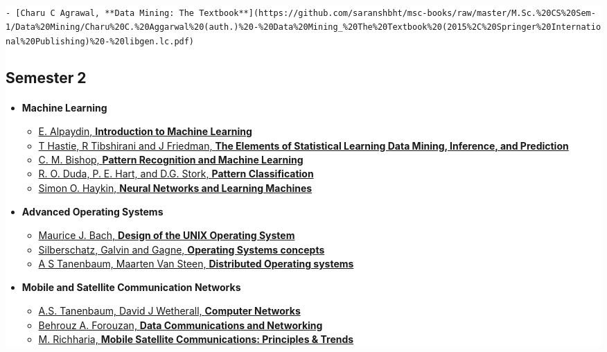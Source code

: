     - [Charu C Agrawal, **Data Mining: The Textbook**](https://github.com/saranshbht/msc-books/raw/master/M.Sc.%20CS%20Sem-1/Data%20Mining/Charu%20C.%20Aggarwal%20(auth.)%20-%20Data%20Mining_%20The%20Textbook%20(2015%2C%20Springer%20International%20Publishing)%20-%20libgen.lc.pdf)


## Semester 2
- **Machine Learning**
    - [E. Alpaydin, **Introduction to Machine Learning**](https://raw.githubusercontent.com/saranshbht/msc-books/master/M.Sc.%20CS%20Sem-2/Machine%20Learning/Ethem%20Alpaydin%20-%20Introduction%20to%20machine%20learning%20(2014%2C%20The%20MIT%20Press)%20-%20libgen.lc.pdf)
    - [T Hastie, R Tibshirani and J Friedman, **The  Elements of Statistical Learning Data Mining, Inference, and Prediction**](https://github.com/saranshbht/msc-books/raw/master/M.Sc.%20CS%20Sem-2/Machine%20Learning/Trevor%20Hastie%2C%20Robert%20Tibshirani%2C%20Jerome%20Friedman%20-%20The%20elements%20of%20statistical%20learning_%20Data%20mining%2C%20inference%2C%20and%20prediction%20(2009%2C%20Springer)%20-%20libgen.lc.pdf)
    - [C. M. Bishop, **Pattern Recognition and Machine Learning**](https://github.com/saranshbht/msc-books/raw/master/M.Sc.%20CS%20Sem-2/Machine%20Learning/Christopher%20M.%20Bishop%20-%20Pattern%20Recognition%20and%20Machine%20Learning%20(2011%2C%20Springer)%20-%20libgen.lc.pdf)
    - [R. O. Duda, P. E. Hart, and D.G. Stork, **Pattern Classification**](https://github.com/saranshbht/msc-books/raw/master/M.Sc.%20CS%20Sem-2/Machine%20Learning/Richard%20O.%20Duda%2C%20Peter%20E.%20Hart%2C%20David%20G.%20Stork%20-%20Pattern%20classification%20(2001%2C%20Wiley)%20-%20libgen.lc.pdf)
    - [Simon O. Haykin, **Neural Networks and Learning Machines**](https://github.com/saranshbht/msc-books/raw/master/M.Sc.%20CS%20Sem-2/Machine%20Learning/Simon%20O.%20Haykin%20-%20Neural%20Networks%20and%20Learning%20Machines%20(2008%2C%20Prentice%20Hall)%20-%20libgen.lc.pdf)


- **Advanced Operating Systems**
    - [Maurice J. Bach, **Design of the UNIX Operating System**](https://github.com/saranshbht/msc-books/raw/master/M.Sc.%20CS%20Sem-2/Advanced%20Operating%20Systems/Maurice%20J.%20Bach%20-%20The%20Design%20of%20the%20UNIX%20Operating%20System%20(Prentice-Hall%20Software%20Series)%20(1986%2C%20Prentice%20Hall)%20-%20libgen.lc.pdf)
    - [Silberschatz, Galvin and Gagne, **Operating Systems concepts**](https://github.com/saranshbht/msc-books/raw/master/M.Sc.%20CS%20Sem-2/Advanced%20Operating%20Systems/Abraham%20Silberschatz%2C%20Greg%20Gagne%2C%20Peter%20B.%20Galvin%20-%20Operating%20System%20Concepts%20(2018%2C%20Wiley)%20-%20libgen.lc.pdf)
    - [A S Tanenbaum, Maarten Van Steen, **Distributed Operating systems**](https://github.com/saranshbht/msc-books/raw/master/M.Sc.%20CS%20Sem-2/Advanced%20Operating%20Systems/Andrew%20S.%20Tanenbaum%20-%20Distributed%20Operating%20Systems%20(1994)%20-%20libgen.lc.pdf)



- **Mobile and Satellite Communication Networks**
    - [A.S. Tanenbaum, David J Wetherall, **Computer Networks**](https://github.com/saranshbht/msc-books/raw/master/M.Sc.%20CS%20Sem-2/Mobile%20and%20Satellite%20Communication%20Networks/Tanenbaum%2C%20Andrew%20S._%20Wetherall%2C%20David%20-%20Computer%20networks%20(2014%2C%20Pearson%20Education)%20-%20libgen.lc.pdf)
    - [Behrouz A. Forouzan, **Data Communications and Networking**](https://github.com/saranshbht/msc-books/raw/master/M.Sc.%20CS%20Sem-2/Mobile%20and%20Satellite%20Communication%20Networks/Forouzan%2C%20Behrouz%20-%20Data%20Communications%20and%20Network%20(2013%2C%20McGraw-Hill)%20-%20libgen.lc.pdf)
    - [M. Richharia, **Mobile Satellite Communications: Principles & Trends**](https://github.com/saranshbht/msc-books/raw/master/M.Sc.%20CS%20Sem-2/Mobile%20and%20Satellite%20Communication%20Networks/Richharia%20Madhavendra%20-%20Mobile%20Satellite%20Communications%20_%20Principles%20and%20Trends%20(02_2014%20%2C%20Wiley)%20-%20libgen.lc.pdf)
